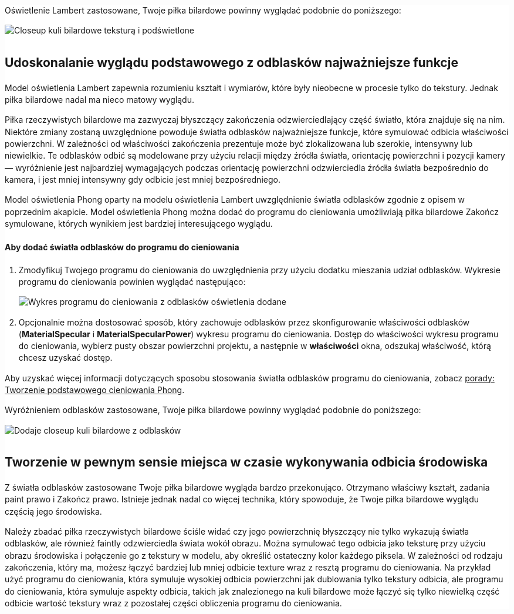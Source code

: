  Oświetlenie Lambert zastosowane, Twoje piłka bilardowe powinny wyglądać podobnie do poniższego:  
  
 ![Closeup kuli bilardowe teksturą i podświetlone](../designers/media/gfx_shader_demo_billiard_ball_2.png "gfx_shader_demo_billiard_ball_2")  
  
## <a name="enhancing-the-basic-appearance-with-specular-highlights"></a>Udoskonalanie wyglądu podstawowego z odblasków najważniejsze funkcje  
 Model oświetlenia Lambert zapewnia rozumieniu kształt i wymiarów, które były nieobecne w procesie tylko do tekstury. Jednak piłka bilardowe nadal ma nieco matowy wyglądu.  
  
 Piłka rzeczywistych bilardowe ma zazwyczaj błyszczący zakończenia odzwierciedlający część światło, która znajduje się na nim. Niektóre zmiany zostaną uwzględnione powoduje światła odblasków najważniejsze funkcje, które symulować odbicia właściwości powierzchni. W zależności od właściwości zakończenia prezentuje może być zlokalizowana lub szerokie, intensywny lub niewielkie. Te odblasków odbić są modelowane przy użyciu relacji między źródła światła, orientację powierzchni i pozycji kamery — wyróżnienie jest najbardziej wymagających podczas orientację powierzchni odzwierciedla źródła światła bezpośrednio do kamera, i jest mniej intensywny gdy odbicie jest mniej bezpośredniego.  
  
 Model oświetlenia Phong oparty na modelu oświetlenia Lambert uwzględnienie światła odblasków zgodnie z opisem w poprzednim akapicie. Model oświetlenia Phong można dodać do programu do cieniowania umożliwiają piłka bilardowe Zakończ symulowane, których wynikiem jest bardziej interesującego wyglądu.  
  
#### <a name="to-add-specular-highlights-to-your-shader"></a>Aby dodać światła odblasków do programu do cieniowania  
  
1.  Zmodyfikuj Twojego programu do cieniowania do uwzględnienia przy użyciu dodatku mieszania udział odblasków. Wykresie programu do cieniowania powinien wyglądać następująco:  
  
     ![Wykres programu do cieniowania z odblasków oświetlenia dodane](../designers/media/gfx_shader_demo_billiard_step_3.png "gfx_shader_demo_billiard_step_3")  
  
2.  Opcjonalnie można dostosować sposób, który zachowuje odblasków przez skonfigurowanie właściwości odblasków (**MaterialSpecular** i **MaterialSpecularPower**) wykresu programu do cieniowania. Dostęp do właściwości wykresu programu do cieniowania, wybierz pusty obszar powierzchni projektu, a następnie w **właściwości** okna, odszukaj właściwość, którą chcesz uzyskać dostęp.  
  
 Aby uzyskać więcej informacji dotyczących sposobu stosowania światła odblasków programu do cieniowania, zobacz [porady: Tworzenie podstawowego cieniowania Phong](../designers/how-to-create-a-basic-phong-shader.md).  
  
 Wyróżnieniem odblasków zastosowane, Twoje piłka bilardowe powinny wyglądać podobnie do poniższego:  
  
 ![Dodaje closeup kuli bilardowe z odblasków](../designers/media/gfx_shader_demo_billiard_ball_3.png "gfx_shader_demo_billiard_ball_3")  
  
## <a name="creating-a-sense-of-space-by-reflecting-the-environment"></a>Tworzenie w pewnym sensie miejsca w czasie wykonywania odbicia środowiska  
 Z światła odblasków zastosowane Twoje piłka bilardowe wygląda bardzo przekonująco. Otrzymano właściwy kształt, zadania paint prawo i Zakończ prawo. Istnieje jednak nadal co więcej technika, który spowoduje, że Twoje piłka bilardowe wyglądu częścią jego środowiska.  
  
 Należy zbadać piłka rzeczywistych bilardowe ściśle widać czy jego powierzchnię błyszczący nie tylko wykazują światła odblasków, ale również faintly odzwierciedla świata wokół obrazu. Można symulować tego odbicia jako teksturę przy użyciu obrazu środowiska i połączenie go z tekstury w modelu, aby określić ostateczny kolor każdego piksela. W zależności od rodzaju zakończenia, który ma, możesz łączyć bardziej lub mniej odbicie texture wraz z resztą programu do cieniowania. Na przykład użyć programu do cieniowania, która symuluje wysokiej odbicia powierzchni jak dublowania tylko tekstury odbicia, ale programu do cieniowania, która symuluje aspekty odbicia, takich jak znalezionego na kuli bilardowe może łączyć się tylko niewielką część odbicie wartość tekstury wraz z pozostałej części obliczenia programu do cieniowania.  
  
